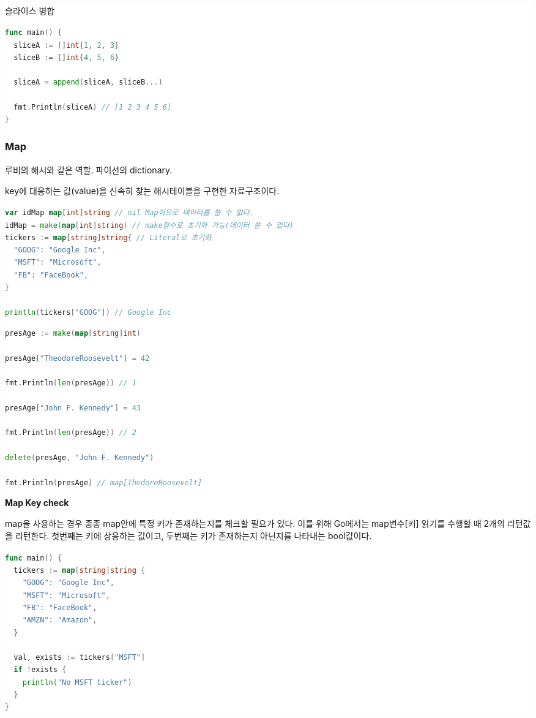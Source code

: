슬라이스 병합

```go
func main() {
  sliceA := []int{1, 2, 3}
  sliceB := []int{4, 5, 6}

  sliceA = append(sliceA, sliceB...)

  fmt.Println(sliceA) // [1 2 3 4 5 6]
}
```

### Map

루비의 해시와 같은 역할. 파이선의 dictionary.

key에 대응하는 값(value)을 신속히 찾는 해시테이블을 구현한 자료구조이다.

```go
var idMap map[int]string // nil Map이므로 데이터를 쓸 수 없다.
idMap = make(map[int]string) // make함수로 초기화 가능(데이터 쓸 수 있다)
tickers := map[string]string{ // Literal로 초기화
  "GOOG": "Google Inc",
  "MSFT": "Microsoft",
  "FB": "FaceBook",
}

println(tickers["GOOG"]) // Google Inc
```

```go
presAge := make(map[string]int)

presAge["TheodoreRoosevelt"] = 42

fmt.Println(len(presAge)) // 1

presAge["John F. Kennedy"] = 43

fmt.Println(len(presAge)) // 2

delete(presAge, "John F. Kennedy")

fmt.Println(presAge) // map[ThedoreRoosevelt]
```

**Map Key check**

map을 사용하는 경우 종종 map안에 특정 키가 존재하는지를 체크할 필요가 있다. 이를 위해 Go에서는 map변수[키] 읽기를 수행할 때 2개의 리턴값을 리턴한다. 첫번째는 키에 상응하는 값이고, 두번째는 키가 존재하는지 아닌지를 나타내는 bool값이다.

```go
func main() {
  tickers := map[string]string {
    "GOOG": "Google Inc",
    "MSFT": "Microsoft",
    "FB": "FaceBook",
    "AMZN": "Amazon",
  }

  val, exists := tickers["MSFT"]
  if !exists {
    println("No MSFT ticker")
  }
}
```
